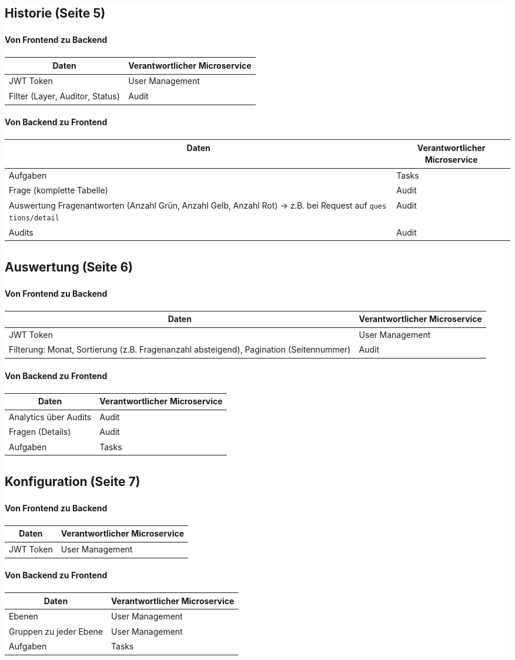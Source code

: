## Historie (Seite 5)

#### Von Frontend zu Backend
| Daten | Verantwortlicher Microservice |
|-------|-------------------------------|
| JWT Token      |  User Management                             |
| Filter (Layer, Auditor, Status) |  Audit |

#### Von Backend zu Frontend
| Daten | Verantwortlicher Microservice |
|-------|-------------------------------|
|  Aufgaben     |   Tasks                            |
|  Frage (komplette Tabelle)     |  Audit                             |
| Auswertung Fragenantworten (Anzahl Grün, Anzahl Gelb, Anzahl Rot) -> z.B. bei Request auf `questions/detail`      |   Audit                            |
| Audits  |   Audit                            |

## Auswertung (Seite 6)

#### Von Frontend zu Backend

| Daten | Verantwortlicher Microservice |
|-------|-------------------------------|
|  JWT Token     | User Management                              |
| Filterung: Monat, Sortierung (z.B. Fragenanzahl absteigend), Pagination (Seitennummer)      |   Audit                            |


#### Von Backend zu Frontend
| Daten | Verantwortlicher Microservice |
|-------|-------------------------------|
| Analytics über Audits      |   Audit                            |
|  Fragen (Details)     |   Audit                            |
|  Aufgaben     |   Tasks                            |

## Konfiguration (Seite 7)

#### Von Frontend zu Backend
| Daten | Verantwortlicher Microservice |
|-------|-------------------------------|
| JWT Token      |  User Management                             |

#### Von Backend zu Frontend
| Daten | Verantwortlicher Microservice |
|-------|-------------------------------|
|  Ebenen     |  User Management                             |
| Gruppen zu jeder Ebene      |  User Management                             |
|  Aufgaben     |   Tasks                            |
